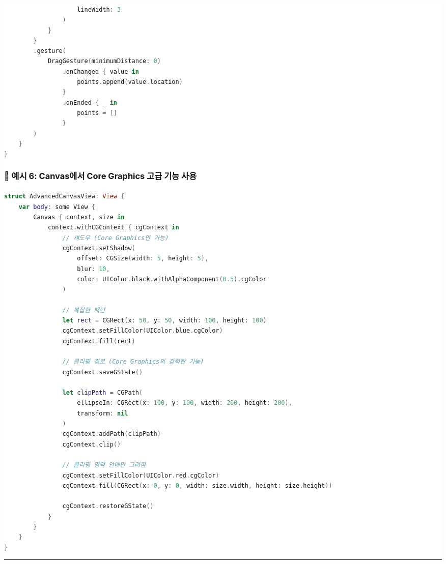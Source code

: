 ```swift
                    lineWidth: 3
                )
            }
        }
        .gesture(
            DragGesture(minimumDistance: 0)
                .onChanged { value in
                    points.append(value.location)
                }
                .onEnded { _ in
                    points = []
                }
        )
    }
}
```

### 🎯 예시 6: Canvas에서 Core Graphics 고급 기능 사용

```swift
struct AdvancedCanvasView: View {
    var body: some View {
        Canvas { context, size in
            context.withCGContext { cgContext in
                // 섀도우 (Core Graphics만 가능)
                cgContext.setShadow(
                    offset: CGSize(width: 5, height: 5),
                    blur: 10,
                    color: UIColor.black.withAlphaComponent(0.5).cgColor
                )
                
                // 복잡한 패턴
                let rect = CGRect(x: 50, y: 50, width: 100, height: 100)
                cgContext.setFillColor(UIColor.blue.cgColor)
                cgContext.fill(rect)
                
                // 클리핑 경로 (Core Graphics의 강력한 기능)
                cgContext.saveGState()
                
                let clipPath = CGPath(
                    ellipseIn: CGRect(x: 100, y: 100, width: 200, height: 200),
                    transform: nil
                )
                cgContext.addPath(clipPath)
                cgContext.clip()
                
                // 클리핑 영역 안에만 그려짐
                cgContext.setFillColor(UIColor.red.cgColor)
                cgContext.fill(CGRect(x: 0, y: 0, width: size.width, height: size.height))
                
                cgContext.restoreGState()
            }
        }
    }
}
```

---